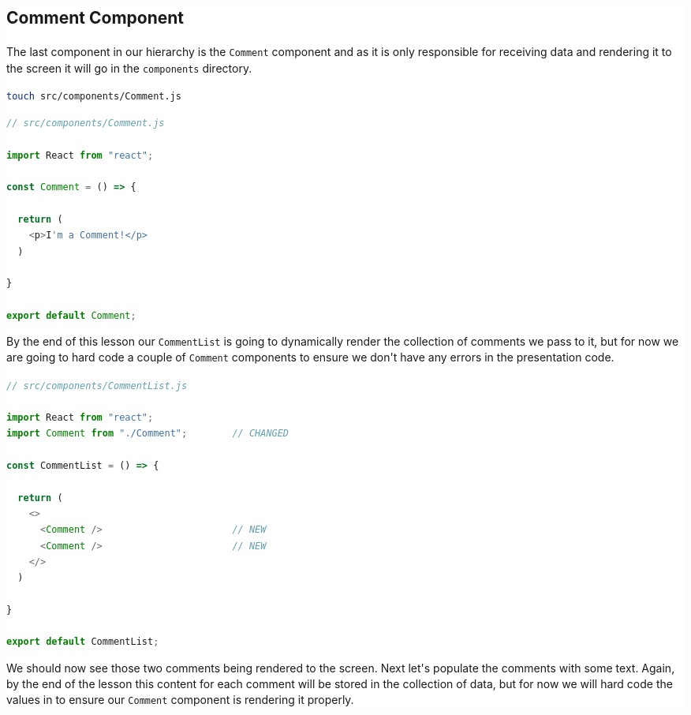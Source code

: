 ## Comment Component

The last component in our hierarchy is the `Comment` component and as it is only responsible for receiving data and rendering it to the screen it will go in the `components` directory.

```sh
touch src/components/Comment.js
```

```js
// src/components/Comment.js

import React from "react";

const Comment = () => {

  return (
    <p>I'm a Comment!</p>
  )

}

export default Comment;
```

By the end of this lesson our `CommentList` is going to dynamically render the collection of comments we pass to it, but for now we are going to hard code a couple of `Comment` components to ensure we don't have any errors in the presentation code.

```js
// src/components/CommentList.js

import React from "react";
import Comment from "./Comment";		// CHANGED

const CommentList = () => {

  return (
    <>
      <Comment />						// NEW
      <Comment />						// NEW
    </>
  )

}

export default CommentList;
```

We should now see those two comments being rendered to the screen. Next let's populate the comments with some text. Again, by the end of the lesson this content for each comment will be stored in the collection of data, but for now we will hard code the values in to ensure our `Comment` component is rendering it properly.

